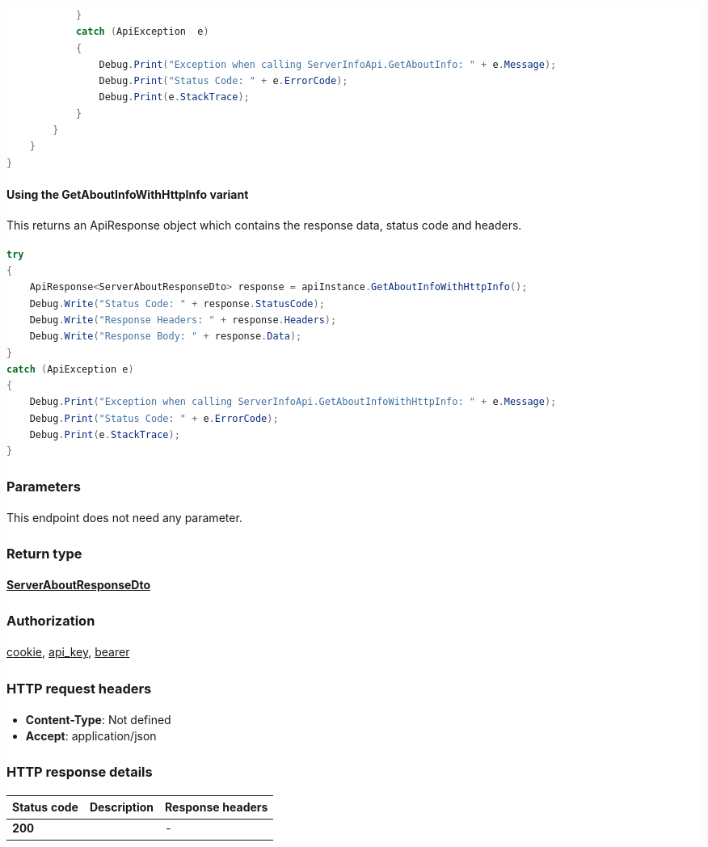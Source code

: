 ```csharp
            }
            catch (ApiException  e)
            {
                Debug.Print("Exception when calling ServerInfoApi.GetAboutInfo: " + e.Message);
                Debug.Print("Status Code: " + e.ErrorCode);
                Debug.Print(e.StackTrace);
            }
        }
    }
}
```

#### Using the GetAboutInfoWithHttpInfo variant
This returns an ApiResponse object which contains the response data, status code and headers.

```csharp
try
{
    ApiResponse<ServerAboutResponseDto> response = apiInstance.GetAboutInfoWithHttpInfo();
    Debug.Write("Status Code: " + response.StatusCode);
    Debug.Write("Response Headers: " + response.Headers);
    Debug.Write("Response Body: " + response.Data);
}
catch (ApiException e)
{
    Debug.Print("Exception when calling ServerInfoApi.GetAboutInfoWithHttpInfo: " + e.Message);
    Debug.Print("Status Code: " + e.ErrorCode);
    Debug.Print(e.StackTrace);
}
```

### Parameters
This endpoint does not need any parameter.
### Return type

[**ServerAboutResponseDto**](ServerAboutResponseDto.md)

### Authorization

[cookie](../README.md#cookie), [api_key](../README.md#api_key), [bearer](../README.md#bearer)

### HTTP request headers

 - **Content-Type**: Not defined
 - **Accept**: application/json


### HTTP response details
| Status code | Description | Response headers |
|-------------|-------------|------------------|
| **200** |  |  -  |
